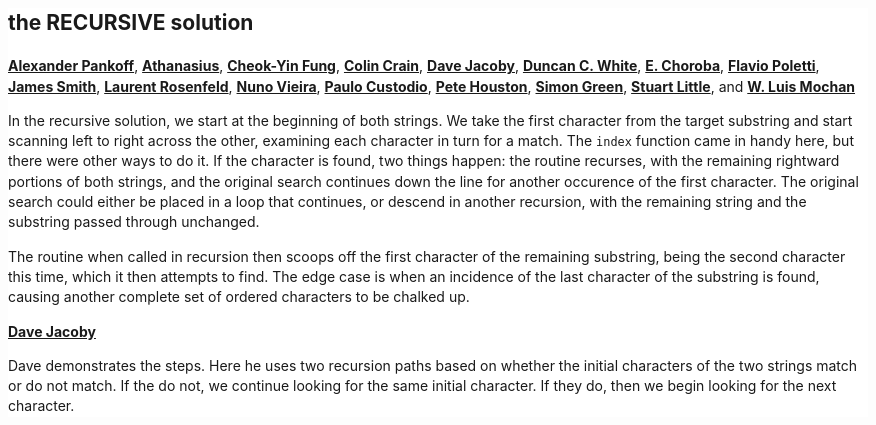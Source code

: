 ## the RECURSIVE solution
[**Alexander Pankoff**](https://github.com/manwar/perlweeklychallenge-club/blob/master/challenge-099/alexander-pankoff/perl/ch-2.pl),
[**Athanasius**](https://github.com/manwar/perlweeklychallenge-club/blob/master/challenge-099/athanasius/perl/ch-2.pl),
[**Cheok-Yin Fung**](https://github.com/manwar/perlweeklychallenge-club/blob/master/challenge-099/cheok-yin-fung/perl/ch-2.pl),
[**Colin Crain**](https://github.com/manwar/perlweeklychallenge-club/blob/master/challenge-099/colin-crain/perl/ch-2.pl),
[**Dave Jacoby**](https://github.com/manwar/perlweeklychallenge-club/blob/master/challenge-099/dave-jacoby/perl/ch-2.pl),
[**Duncan C. White**](https://github.com/manwar/perlweeklychallenge-club/blob/master/challenge-099/duncan-c-white/perl/ch-2.pl),
[**E. Choroba**](https://github.com/manwar/perlweeklychallenge-club/blob/master/challenge-099/e-choroba/perl/ch-2.pl),
[**Flavio Poletti**](https://github.com/manwar/perlweeklychallenge-club/blob/master/challenge-099/polettix/perl/ch-2.pl),
[**James Smith**](https://github.com/manwar/perlweeklychallenge-club/blob/master/challenge-099/james-smith/perl/ch-2.pl),
[**Laurent Rosenfeld**](https://github.com/manwar/perlweeklychallenge-club/blob/master/challenge-099/laurent-rosenfeld/perl/ch-2.pl),
[**Nuno Vieira**](https://github.com/manwar/perlweeklychallenge-club/blob/master/challenge-099/nunovieira220/perl/ch-2.pl),
[**Paulo Custodio**](https://github.com/manwar/perlweeklychallenge-club/blob/master/challenge-099/paulo-custodio/perl/ch-2.pl),
[**Pete Houston**](https://github.com/manwar/perlweeklychallenge-club/blob/master/challenge-099/pete-houston/perl/ch-2.pl),
[**Simon Green**](https://github.com/manwar/perlweeklychallenge-club/blob/master/challenge-099/sgreen/perl/ch-2.pl),
[**Stuart Little**](https://github.com/manwar/perlweeklychallenge-club/blob/master/challenge-099/stuart-little/perl/ch-2.pl), and
[**W. Luis Mochan**](https://github.com/manwar/perlweeklychallenge-club/blob/master/challenge-099/wlmb/perl/ch-2.pl)

In the recursive solution, we start at the beginning of both strings. We take the first character from the target substring and start scanning left to right across the other, examining each character in turn for a match. The `index` function came in handy here, but there were other ways to do it. If the character is found, two things happen: the routine recurses, with the remaining rightward portions of both strings, and the original search continues down the line for another occurence of the first character. The original search could  either  be placed in a loop that continues, or descend in another recursion, with the remaining string and the  substring passed through unchanged.

The routine when called in recursion then scoops off the first character of the remaining substring, being the second character this time, which it then attempts to find. The edge case is when an incidence of the last character of the substring is found, causing another complete set of ordered characters to be chalked up.

[**Dave Jacoby**](https://github.com/manwar/perlweeklychallenge-club/blob/master/challenge-099/dave-jacoby/perl/ch-2.pl)

Dave demonstrates the steps. Here he uses two recursion paths based on whether the initial characters of the two strings match or do not match. If the do not, we continue looking for the same initial character. If they do, then we begin looking for the next character.
